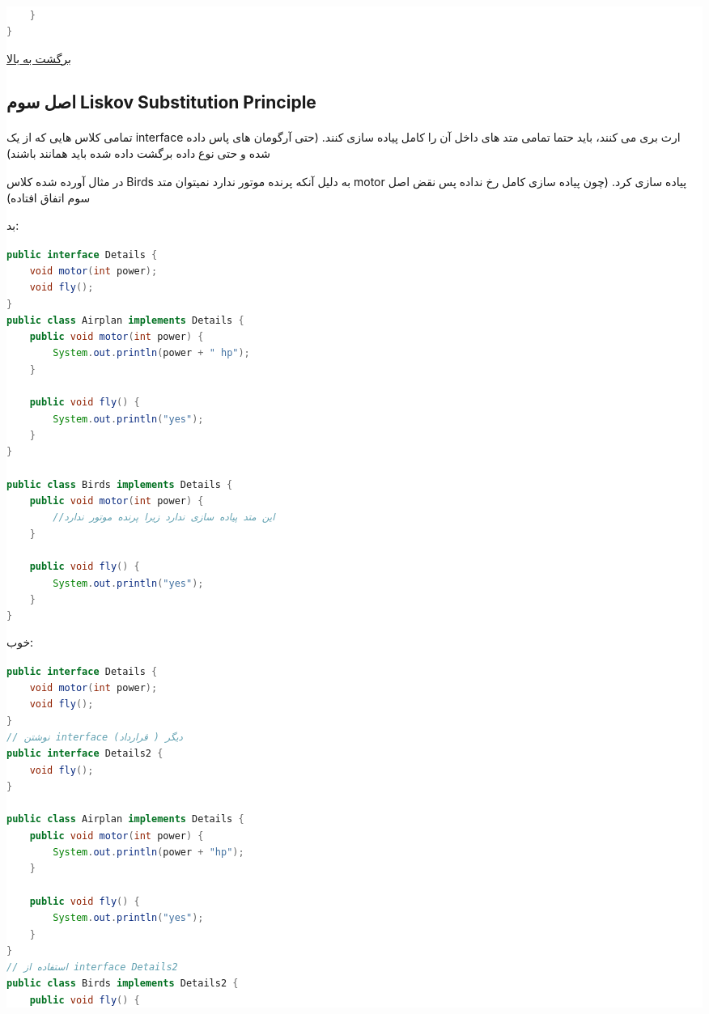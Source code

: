 ```java
    }
}
```

[برگشت به بالا](#جدول-محتوا)

## اصل سوم Liskov Substitution Principle

تمامی کلاس هایی که از یک interface ارث بری می کنند، باید حتما تمامی متد های داخل آن را کامل پیاده سازی کنند.
(حتی آرگومان های پاس داده شده و حتی نوع داده برگشت داده شده باید همانند باشند)

در مثال آورده شده کلاس Birds به دلیل آنکه پرنده موتور ندارد نمیتوان متد motor پیاده سازی کرد.
(چون پیاده سازی کامل رخ نداده پس نقض اصل سوم اتفاق افتاده)

بد:
```java
public interface Details {
    void motor(int power);
    void fly();
}
public class Airplan implements Details {
    public void motor(int power) {
        System.out.println(power + " hp");
    }

    public void fly() {
        System.out.println("yes");
    }
}

public class Birds implements Details {
    public void motor(int power) {
        //این متد پیاده سازی ندارد زیرا پرنده موتور ندارد
    }

    public void fly() {
        System.out.println("yes");
    }
}
```

خوب:
```java
public interface Details {
    void motor(int power);
    void fly();
}
// نوشتن interface (قرارداد ) دیگر
public interface Details2 {
    void fly();
}

public class Airplan implements Details {
    public void motor(int power) {
        System.out.println(power + "hp");
    }

    public void fly() {
        System.out.println("yes");
    }
}
// استفاده از interface Details2
public class Birds implements Details2 {
    public void fly() {
```